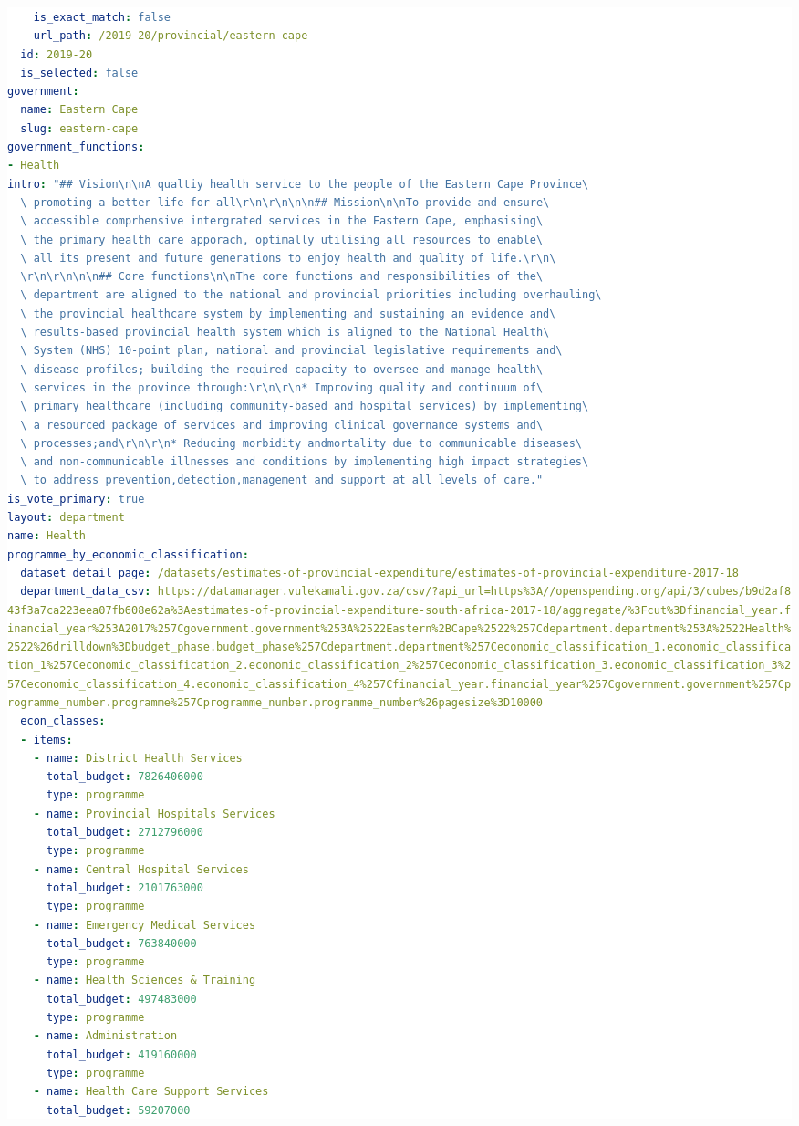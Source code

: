 ```yaml
    is_exact_match: false
    url_path: /2019-20/provincial/eastern-cape
  id: 2019-20
  is_selected: false
government:
  name: Eastern Cape
  slug: eastern-cape
government_functions:
- Health
intro: "## Vision\n\nA qualtiy health service to the people of the Eastern Cape Province\
  \ promoting a better life for all\r\n\r\n\n\n## Mission\n\nTo provide and ensure\
  \ accessible comprhensive intergrated services in the Eastern Cape, emphasising\
  \ the primary health care apporach, optimally utilising all resources to enable\
  \ all its present and future generations to enjoy health and quality of life.\r\n\
  \r\n\r\n\n\n## Core functions\n\nThe core functions and responsibilities of the\
  \ department are aligned to the national and provincial priorities including overhauling\
  \ the provincial healthcare system by implementing and sustaining an evidence and\
  \ results-based provincial health system which is aligned to the National Health\
  \ System (NHS) 10-point plan, national and provincial legislative requirements and\
  \ disease profiles; building the required capacity to oversee and manage health\
  \ services in the province through:\r\n\r\n* Improving quality and continuum of\
  \ primary healthcare (including community-based and hospital services) by implementing\
  \ a resourced package of services and improving clinical governance systems and\
  \ processes;and\r\n\r\n* Reducing morbidity andmortality due to communicable diseases\
  \ and non-communicable illnesses and conditions by implementing high impact strategies\
  \ to address prevention,detection,management and support at all levels of care."
is_vote_primary: true
layout: department
name: Health
programme_by_economic_classification:
  dataset_detail_page: /datasets/estimates-of-provincial-expenditure/estimates-of-provincial-expenditure-2017-18
  department_data_csv: https://datamanager.vulekamali.gov.za/csv/?api_url=https%3A//openspending.org/api/3/cubes/b9d2af843f3a7ca223eea07fb608e62a%3Aestimates-of-provincial-expenditure-south-africa-2017-18/aggregate/%3Fcut%3Dfinancial_year.financial_year%253A2017%257Cgovernment.government%253A%2522Eastern%2BCape%2522%257Cdepartment.department%253A%2522Health%2522%26drilldown%3Dbudget_phase.budget_phase%257Cdepartment.department%257Ceconomic_classification_1.economic_classification_1%257Ceconomic_classification_2.economic_classification_2%257Ceconomic_classification_3.economic_classification_3%257Ceconomic_classification_4.economic_classification_4%257Cfinancial_year.financial_year%257Cgovernment.government%257Cprogramme_number.programme%257Cprogramme_number.programme_number%26pagesize%3D10000
  econ_classes:
  - items:
    - name: District Health Services
      total_budget: 7826406000
      type: programme
    - name: Provincial Hospitals Services
      total_budget: 2712796000
      type: programme
    - name: Central Hospital Services
      total_budget: 2101763000
      type: programme
    - name: Emergency Medical Services
      total_budget: 763840000
      type: programme
    - name: Health Sciences & Training
      total_budget: 497483000
      type: programme
    - name: Administration
      total_budget: 419160000
      type: programme
    - name: Health Care Support Services
      total_budget: 59207000
```